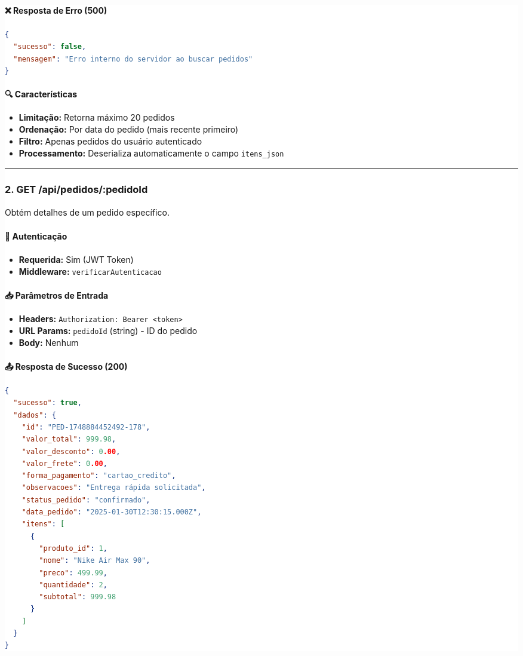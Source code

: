 #### ❌ Resposta de Erro (500)
```json
{
  "sucesso": false,
  "mensagem": "Erro interno do servidor ao buscar pedidos"
}
```

#### 🔍 Características
- **Limitação:** Retorna máximo 20 pedidos
- **Ordenação:** Por data do pedido (mais recente primeiro)
- **Filtro:** Apenas pedidos do usuário autenticado
- **Processamento:** Deserializa automaticamente o campo `itens_json`

---

### 2. **GET /api/pedidos/:pedidoId**
Obtém detalhes de um pedido específico.

#### 🔐 Autenticação
- **Requerida:** Sim (JWT Token)
- **Middleware:** `verificarAutenticacao`

#### 📥 Parâmetros de Entrada
- **Headers:** `Authorization: Bearer <token>`
- **URL Params:** `pedidoId` (string) - ID do pedido
- **Body:** Nenhum

#### 📤 Resposta de Sucesso (200)
```json
{
  "sucesso": true,
  "dados": {
    "id": "PED-1748884452492-178",
    "valor_total": 999.98,
    "valor_desconto": 0.00,
    "valor_frete": 0.00,
    "forma_pagamento": "cartao_credito",
    "observacoes": "Entrega rápida solicitada",
    "status_pedido": "confirmado",
    "data_pedido": "2025-01-30T12:30:15.000Z",
    "itens": [
      {
        "produto_id": 1,
        "nome": "Nike Air Max 90",
        "preco": 499.99,
        "quantidade": 2,
        "subtotal": 999.98
      }
    ]
  }
}
```
